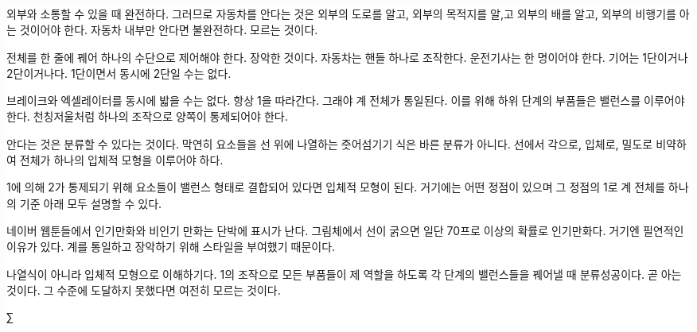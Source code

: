 외부와 소통할 수 있을 때 완전하다. 그러므로 자동차를 안다는 것은 외부의 도로를 알고, 외부의 목적지를 알,고 외부의 배를 알고, 외부의 비행기를 아는 것이어야 한다. 자동차 내부만 안다면 불완전하다. 모르는 것이다. 

전체를 한 줄에 꿰어 하나의 수단으로 제어해야 한다. 장악한 것이다. 자동차는 핸들 하나로 조작한다. 운전기사는 한 명이어야 한다. 기어는 1단이거나 2단이거나다. 1단이면서 동시에 2단일 수는 없다.

브레이크와 엑셀레이터를 동시에 밟을 수는 없다. 항상 1을 따라간다. 그래야 계 전체가 통일된다. 이를 위해 하위 단계의 부품들은 밸런스를 이루어야 한다. 천칭저울처럼 하나의 조작으로 양쪽이 통제되어야 한다.

안다는 것은 분류할 수 있다는 것이다. 막연히 요소들을 선 위에 나열하는 줏어섬기기 식은 바른 분류가 아니다. 선에서 각으로, 입체로, 밀도로 비약하여 전체가 하나의 입체적 모형을 이루어야 하다. 

1에 의해 2가 통제되기 위해 요소들이 밸런스 형태로 결합되어 있다면 입체적 모형이 된다. 거기에는 어떤 정점이 있으며 그 정점의 1로 계 전체를 하나의 기준 아래 모두 설명할 수 있다. 

네이버 웹툰들에서 인기만화와 비인기 만화는 단박에 표시가 난다. 그림체에서 선이 굵으면 일단 70프로 이상의 확률로 인기만화다. 거기엔 필연적인 이유가 있다. 계를 통일하고 장악하기 위해 스타일을 부여했기 때문이다. 

나열식이 아니라 입체적 모형으로 이해하기다. 1의 조작으로 모든 부품들이 제 역할을 하도록 각 단계의 밸런스들을 꿰어낼 때 분류성공이다. 곧 아는 것이다. 그 수준에 도달하지 못했다면 여전히 모르는 것이다. 



∑